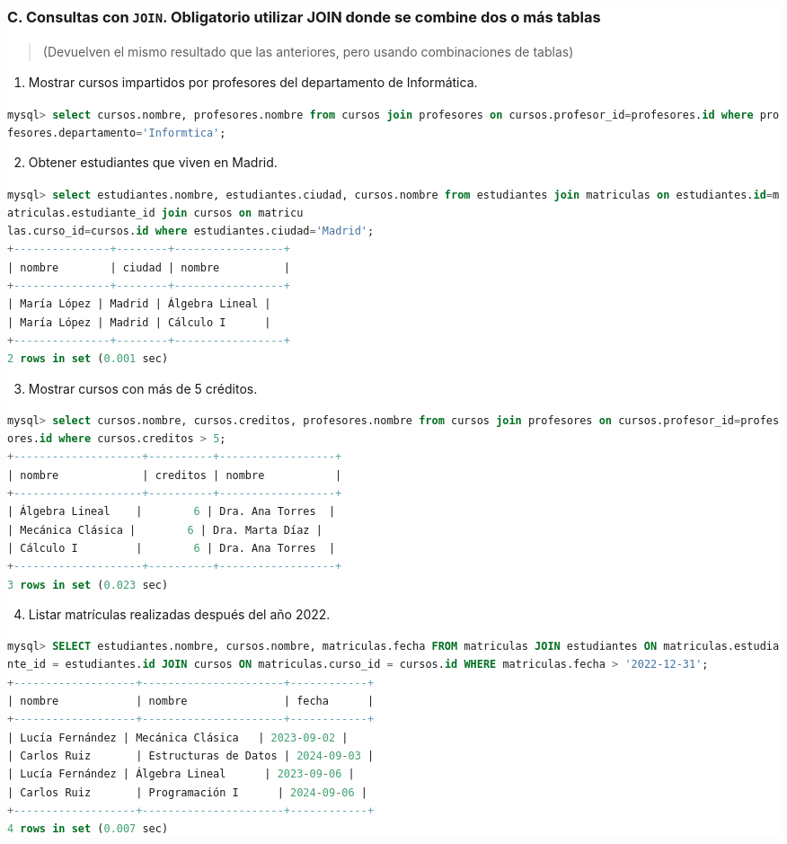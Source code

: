 
### C. Consultas con `JOIN`.  Obligatorio utilizar **JOIN** donde se **combine dos o más tablas**

> (Devuelven el mismo resultado que las anteriores, pero usando combinaciones de tablas)

1. Mostrar cursos impartidos por profesores del departamento de Informática.

```sql
mysql> select cursos.nombre, profesores.nombre from cursos join profesores on cursos.profesor_id=profesores.id where profesores.departamento='Informtica';
```

2. Obtener estudiantes que viven en Madrid.

```sql
mysql> select estudiantes.nombre, estudiantes.ciudad, cursos.nombre from estudiantes join matriculas on estudiantes.id=matriculas.estudiante_id join cursos on matricu
las.curso_id=cursos.id where estudiantes.ciudad='Madrid';
+---------------+--------+-----------------+
| nombre        | ciudad | nombre          |
+---------------+--------+-----------------+
| María López | Madrid | Álgebra Lineal |
| María López | Madrid | Cálculo I      |
+---------------+--------+-----------------+
2 rows in set (0.001 sec)
```

3. Mostrar cursos con más de 5 créditos.

```sql
mysql> select cursos.nombre, cursos.creditos, profesores.nombre from cursos join profesores on cursos.profesor_id=profesores.id where cursos.creditos > 5;
+--------------------+----------+------------------+
| nombre             | creditos | nombre           |
+--------------------+----------+------------------+
| Álgebra Lineal    |        6 | Dra. Ana Torres  |
| Mecánica Clásica |        6 | Dra. Marta Díaz |
| Cálculo I         |        6 | Dra. Ana Torres  |
+--------------------+----------+------------------+
3 rows in set (0.023 sec)
```

4. Listar matrículas realizadas después del año 2022.

```sql
mysql> SELECT estudiantes.nombre, cursos.nombre, matriculas.fecha FROM matriculas JOIN estudiantes ON matriculas.estudiante_id = estudiantes.id JOIN cursos ON matriculas.curso_id = cursos.id WHERE matriculas.fecha > '2022-12-31';
+-------------------+----------------------+------------+
| nombre            | nombre               | fecha      |
+-------------------+----------------------+------------+
| Lucía Fernández | Mecánica Clásica   | 2023-09-02 |
| Carlos Ruiz       | Estructuras de Datos | 2024-09-03 |
| Lucía Fernández | Álgebra Lineal      | 2023-09-06 |
| Carlos Ruiz       | Programación I      | 2024-09-06 |
+-------------------+----------------------+------------+
4 rows in set (0.007 sec)
```
